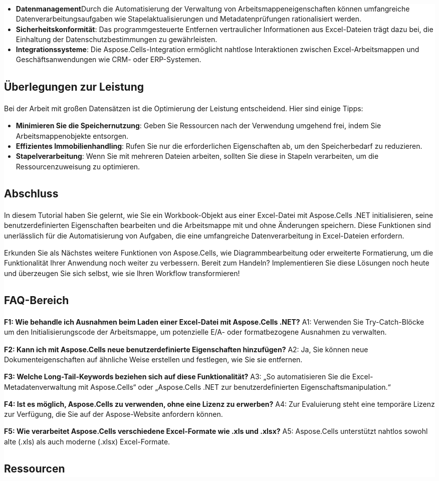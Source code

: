 - **Datenmanagement**Durch die Automatisierung der Verwaltung von Arbeitsmappeneigenschaften können umfangreiche Datenverarbeitungsaufgaben wie Stapelaktualisierungen und Metadatenprüfungen rationalisiert werden.
- **Sicherheitskonformität**: Das programmgesteuerte Entfernen vertraulicher Informationen aus Excel-Dateien trägt dazu bei, die Einhaltung der Datenschutzbestimmungen zu gewährleisten.
- **Integrationssysteme**: Die Aspose.Cells-Integration ermöglicht nahtlose Interaktionen zwischen Excel-Arbeitsmappen und Geschäftsanwendungen wie CRM- oder ERP-Systemen.

## Überlegungen zur Leistung

Bei der Arbeit mit großen Datensätzen ist die Optimierung der Leistung entscheidend. Hier sind einige Tipps:

- **Minimieren Sie die Speichernutzung**: Geben Sie Ressourcen nach der Verwendung umgehend frei, indem Sie Arbeitsmappenobjekte entsorgen.
- **Effizientes Immobilienhandling**: Rufen Sie nur die erforderlichen Eigenschaften ab, um den Speicherbedarf zu reduzieren.
- **Stapelverarbeitung**: Wenn Sie mit mehreren Dateien arbeiten, sollten Sie diese in Stapeln verarbeiten, um die Ressourcenzuweisung zu optimieren.

## Abschluss

In diesem Tutorial haben Sie gelernt, wie Sie ein Workbook-Objekt aus einer Excel-Datei mit Aspose.Cells .NET initialisieren, seine benutzerdefinierten Eigenschaften bearbeiten und die Arbeitsmappe mit und ohne Änderungen speichern. Diese Funktionen sind unerlässlich für die Automatisierung von Aufgaben, die eine umfangreiche Datenverarbeitung in Excel-Dateien erfordern.

Erkunden Sie als Nächstes weitere Funktionen von Aspose.Cells, wie Diagrammbearbeitung oder erweiterte Formatierung, um die Funktionalität Ihrer Anwendung noch weiter zu verbessern. Bereit zum Handeln? Implementieren Sie diese Lösungen noch heute und überzeugen Sie sich selbst, wie sie Ihren Workflow transformieren!

## FAQ-Bereich

**F1: Wie behandle ich Ausnahmen beim Laden einer Excel-Datei mit Aspose.Cells .NET?**
A1: Verwenden Sie Try-Catch-Blöcke um den Initialisierungscode der Arbeitsmappe, um potenzielle E/A- oder formatbezogene Ausnahmen zu verwalten.

**F2: Kann ich mit Aspose.Cells neue benutzerdefinierte Eigenschaften hinzufügen?**
A2: Ja, Sie können neue Dokumenteigenschaften auf ähnliche Weise erstellen und festlegen, wie Sie sie entfernen.

**F3: Welche Long-Tail-Keywords beziehen sich auf diese Funktionalität?**
A3: „So automatisieren Sie die Excel-Metadatenverwaltung mit Aspose.Cells“ oder „Aspose.Cells .NET zur benutzerdefinierten Eigenschaftsmanipulation.“

**F4: Ist es möglich, Aspose.Cells zu verwenden, ohne eine Lizenz zu erwerben?**
A4: Zur Evaluierung steht eine temporäre Lizenz zur Verfügung, die Sie auf der Aspose-Website anfordern können.

**F5: Wie verarbeitet Aspose.Cells verschiedene Excel-Formate wie .xls und .xlsx?**
A5: Aspose.Cells unterstützt nahtlos sowohl alte (.xls) als auch moderne (.xlsx) Excel-Formate.

## Ressourcen
